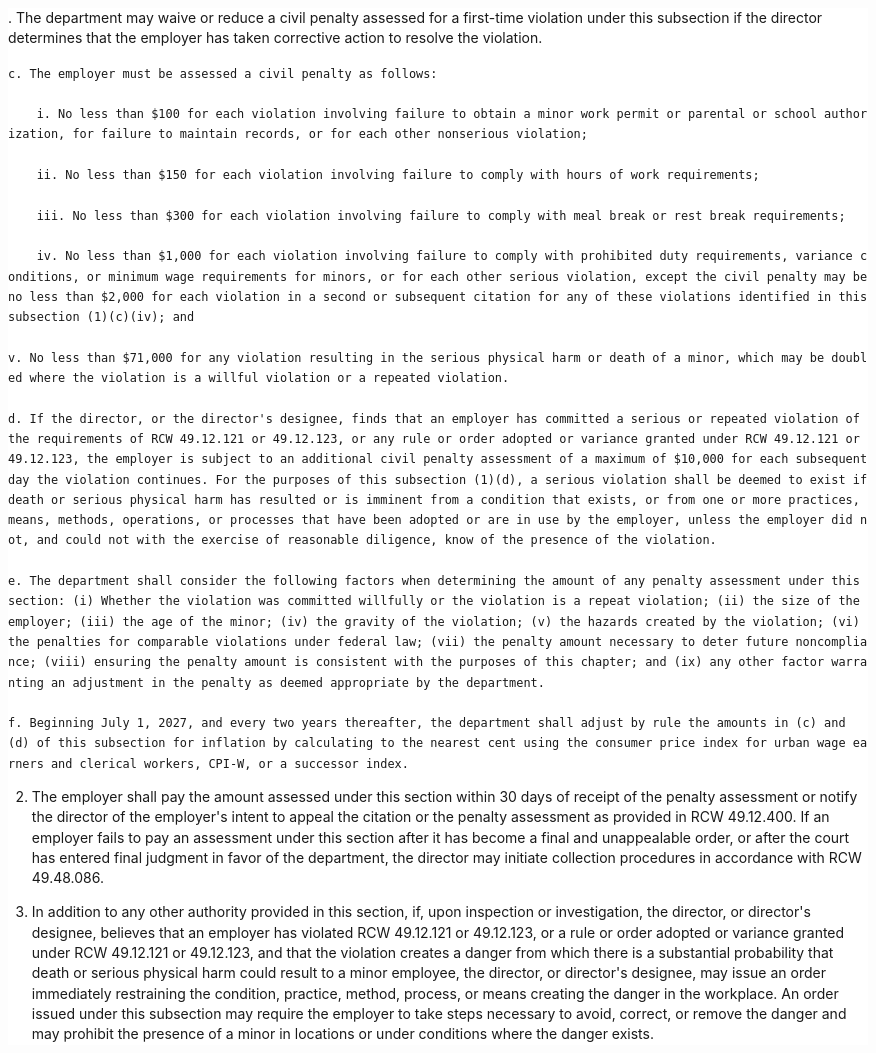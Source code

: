 . The department may waive or reduce a civil penalty assessed for a first-time violation under this subsection if the director determines that the employer has taken corrective action to resolve the violation.

    c. The employer must be assessed a civil penalty as follows:

        i. No less than $100 for each violation involving failure to obtain a minor work permit or parental or school authorization, for failure to maintain records, or for each other nonserious violation;

        ii. No less than $150 for each violation involving failure to comply with hours of work requirements;

        iii. No less than $300 for each violation involving failure to comply with meal break or rest break requirements;

        iv. No less than $1,000 for each violation involving failure to comply with prohibited duty requirements, variance conditions, or minimum wage requirements for minors, or for each other serious violation, except the civil penalty may be no less than $2,000 for each violation in a second or subsequent citation for any of these violations identified in this subsection (1)(c)(iv); and

    v. No less than $71,000 for any violation resulting in the serious physical harm or death of a minor, which may be doubled where the violation is a willful violation or a repeated violation.

    d. If the director, or the director's designee, finds that an employer has committed a serious or repeated violation of the requirements of RCW 49.12.121 or 49.12.123, or any rule or order adopted or variance granted under RCW 49.12.121 or 49.12.123, the employer is subject to an additional civil penalty assessment of a maximum of $10,000 for each subsequent day the violation continues. For the purposes of this subsection (1)(d), a serious violation shall be deemed to exist if death or serious physical harm has resulted or is imminent from a condition that exists, or from one or more practices, means, methods, operations, or processes that have been adopted or are in use by the employer, unless the employer did not, and could not with the exercise of reasonable diligence, know of the presence of the violation.

    e. The department shall consider the following factors when determining the amount of any penalty assessment under this section: (i) Whether the violation was committed willfully or the violation is a repeat violation; (ii) the size of the employer; (iii) the age of the minor; (iv) the gravity of the violation; (v) the hazards created by the violation; (vi) the penalties for comparable violations under federal law; (vii) the penalty amount necessary to deter future noncompliance; (viii) ensuring the penalty amount is consistent with the purposes of this chapter; and (ix) any other factor warranting an adjustment in the penalty as deemed appropriate by the department.

    f. Beginning July 1, 2027, and every two years thereafter, the department shall adjust by rule the amounts in (c) and (d) of this subsection for inflation by calculating to the nearest cent using the consumer price index for urban wage earners and clerical workers, CPI-W, or a successor index.

2. The employer shall pay the amount assessed under this section within 30 days of receipt of the penalty assessment or notify the director of the employer's intent to appeal the citation or the penalty assessment as provided in RCW 49.12.400. If an employer fails to pay an assessment under this section after it has become a final and unappealable order, or after the court has entered final judgment in favor of the department, the director may initiate collection procedures in accordance with RCW 49.48.086.

3. In addition to any other authority provided in this section, if, upon inspection or investigation, the director, or director's designee, believes that an employer has violated RCW 49.12.121 or 49.12.123, or a rule or order adopted or variance granted under RCW 49.12.121 or 49.12.123, and that the violation creates a danger from which there is a substantial probability that death or serious physical harm could result to a minor employee, the director, or director's designee, may issue an order immediately restraining the condition, practice, method, process, or means creating the danger in the workplace. An order issued under this subsection may require the employer to take steps necessary to avoid, correct, or remove the danger and may prohibit the  presence of a minor in locations or under conditions where the danger exists.
